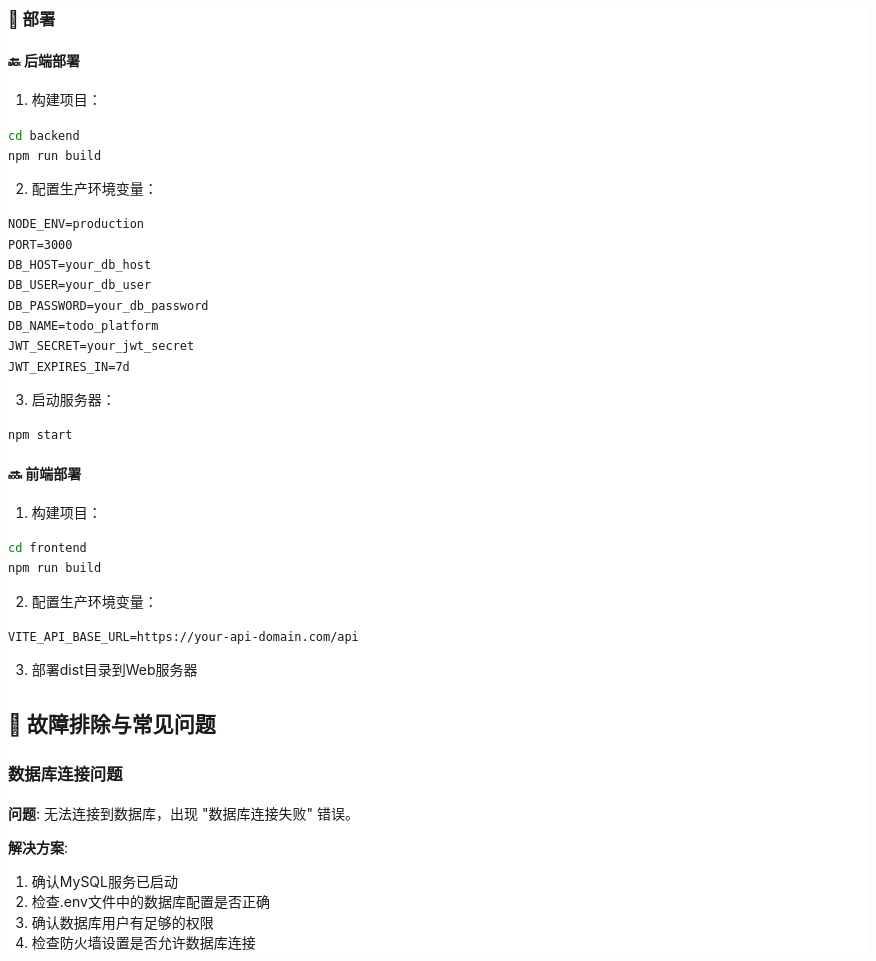 ### 🚀 部署

#### 🔙 后端部署

1. 构建项目：

```bash
cd backend
npm run build
```

2. 配置生产环境变量：

```
NODE_ENV=production
PORT=3000
DB_HOST=your_db_host
DB_USER=your_db_user
DB_PASSWORD=your_db_password
DB_NAME=todo_platform
JWT_SECRET=your_jwt_secret
JWT_EXPIRES_IN=7d
```

3. 启动服务器：

```bash
npm start
```

#### 🔜 前端部署

1. 构建项目：

```bash
cd frontend
npm run build
```

2. 配置生产环境变量：

```
VITE_API_BASE_URL=https://your-api-domain.com/api
```

3. 部署dist目录到Web服务器

## 🔧 故障排除与常见问题

### 数据库连接问题

**问题**: 无法连接到数据库，出现 "数据库连接失败" 错误。

**解决方案**:
1. 确认MySQL服务已启动
2. 检查.env文件中的数据库配置是否正确
3. 确认数据库用户有足够的权限
4. 检查防火墙设置是否允许数据库连接
